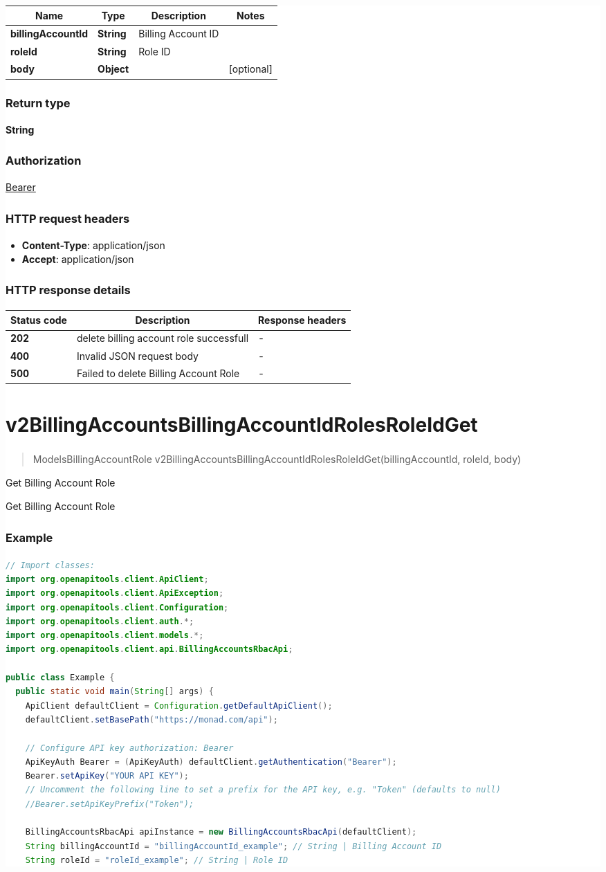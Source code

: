 | Name | Type | Description  | Notes |
|------------- | ------------- | ------------- | -------------|
| **billingAccountId** | **String**| Billing Account ID | |
| **roleId** | **String**| Role ID | |
| **body** | **Object**|  | [optional] |

### Return type

**String**

### Authorization

[Bearer](../README.md#Bearer)

### HTTP request headers

 - **Content-Type**: application/json
 - **Accept**: application/json

### HTTP response details
| Status code | Description | Response headers |
|-------------|-------------|------------------|
| **202** | delete billing account role successfull |  -  |
| **400** | Invalid JSON request body |  -  |
| **500** | Failed to delete Billing Account Role |  -  |

<a id="v2BillingAccountsBillingAccountIdRolesRoleIdGet"></a>
# **v2BillingAccountsBillingAccountIdRolesRoleIdGet**
> ModelsBillingAccountRole v2BillingAccountsBillingAccountIdRolesRoleIdGet(billingAccountId, roleId, body)

Get Billing Account Role

Get Billing Account Role

### Example
```java
// Import classes:
import org.openapitools.client.ApiClient;
import org.openapitools.client.ApiException;
import org.openapitools.client.Configuration;
import org.openapitools.client.auth.*;
import org.openapitools.client.models.*;
import org.openapitools.client.api.BillingAccountsRbacApi;

public class Example {
  public static void main(String[] args) {
    ApiClient defaultClient = Configuration.getDefaultApiClient();
    defaultClient.setBasePath("https://monad.com/api");
    
    // Configure API key authorization: Bearer
    ApiKeyAuth Bearer = (ApiKeyAuth) defaultClient.getAuthentication("Bearer");
    Bearer.setApiKey("YOUR API KEY");
    // Uncomment the following line to set a prefix for the API key, e.g. "Token" (defaults to null)
    //Bearer.setApiKeyPrefix("Token");

    BillingAccountsRbacApi apiInstance = new BillingAccountsRbacApi(defaultClient);
    String billingAccountId = "billingAccountId_example"; // String | Billing Account ID
    String roleId = "roleId_example"; // String | Role ID
```